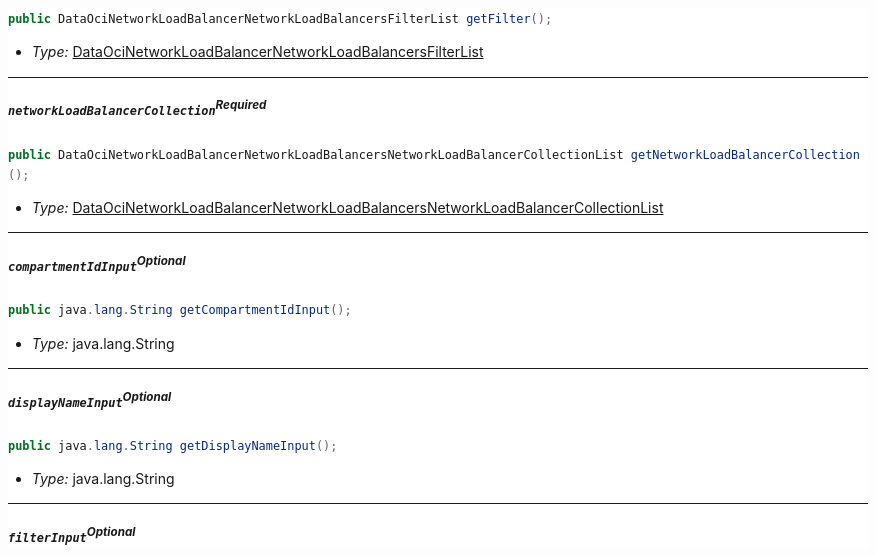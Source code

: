 ```java
public DataOciNetworkLoadBalancerNetworkLoadBalancersFilterList getFilter();
```

- *Type:* <a href="#rhizo-co-terraform-provider-oci.dataOciNetworkLoadBalancerNetworkLoadBalancers.DataOciNetworkLoadBalancerNetworkLoadBalancersFilterList">DataOciNetworkLoadBalancerNetworkLoadBalancersFilterList</a>

---

##### `networkLoadBalancerCollection`<sup>Required</sup> <a name="networkLoadBalancerCollection" id="rhizo-co-terraform-provider-oci.dataOciNetworkLoadBalancerNetworkLoadBalancers.DataOciNetworkLoadBalancerNetworkLoadBalancers.property.networkLoadBalancerCollection"></a>

```java
public DataOciNetworkLoadBalancerNetworkLoadBalancersNetworkLoadBalancerCollectionList getNetworkLoadBalancerCollection();
```

- *Type:* <a href="#rhizo-co-terraform-provider-oci.dataOciNetworkLoadBalancerNetworkLoadBalancers.DataOciNetworkLoadBalancerNetworkLoadBalancersNetworkLoadBalancerCollectionList">DataOciNetworkLoadBalancerNetworkLoadBalancersNetworkLoadBalancerCollectionList</a>

---

##### `compartmentIdInput`<sup>Optional</sup> <a name="compartmentIdInput" id="rhizo-co-terraform-provider-oci.dataOciNetworkLoadBalancerNetworkLoadBalancers.DataOciNetworkLoadBalancerNetworkLoadBalancers.property.compartmentIdInput"></a>

```java
public java.lang.String getCompartmentIdInput();
```

- *Type:* java.lang.String

---

##### `displayNameInput`<sup>Optional</sup> <a name="displayNameInput" id="rhizo-co-terraform-provider-oci.dataOciNetworkLoadBalancerNetworkLoadBalancers.DataOciNetworkLoadBalancerNetworkLoadBalancers.property.displayNameInput"></a>

```java
public java.lang.String getDisplayNameInput();
```

- *Type:* java.lang.String

---

##### `filterInput`<sup>Optional</sup> <a name="filterInput" id="rhizo-co-terraform-provider-oci.dataOciNetworkLoadBalancerNetworkLoadBalancers.DataOciNetworkLoadBalancerNetworkLoadBalancers.property.filterInput"></a>
